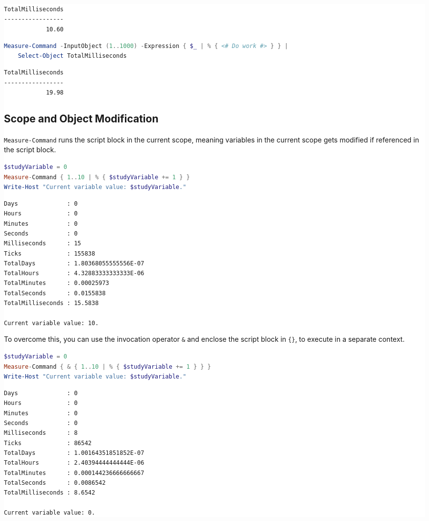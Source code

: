 ```powershell-console
TotalMilliseconds
-----------------
            10.60
```

```powershell
Measure-Command -InputObject (1..1000) -Expression { $_ | % { <# Do work #> } } |
    Select-Object TotalMilliseconds
```

```powershell-console
TotalMilliseconds
-----------------
            19.98
```

## Scope and Object Modification

`Measure-Command` runs the script block in the current scope, meaning variables in the current scope
gets modified if referenced in the script block.

```powershell
$studyVariable = 0
Measure-Command { 1..10 | % { $studyVariable += 1 } }
Write-Host "Current variable value: $studyVariable."
```

```powershell-console
Days              : 0
Hours             : 0
Minutes           : 0
Seconds           : 0
Milliseconds      : 15
Ticks             : 155838
TotalDays         : 1.80368055555556E-07
TotalHours        : 4.32883333333333E-06
TotalMinutes      : 0.00025973
TotalSeconds      : 0.0155838
TotalMilliseconds : 15.5838

Current variable value: 10.
```

To overcome this, you can use the invocation operator `&` and enclose the script block in `{}`, to
execute in a separate context.

```powershell
$studyVariable = 0
Measure-Command { & { 1..10 | % { $studyVariable += 1 } } }
Write-Host "Current variable value: $studyVariable."
```

```powershell-console
Days              : 0
Hours             : 0
Minutes           : 0
Seconds           : 0
Milliseconds      : 8
Ticks             : 86542
TotalDays         : 1.00164351851852E-07
TotalHours        : 2.40394444444444E-06
TotalMinutes      : 0.000144236666666667
TotalSeconds      : 0.0086542
TotalMilliseconds : 8.6542

Current variable value: 0.
```
